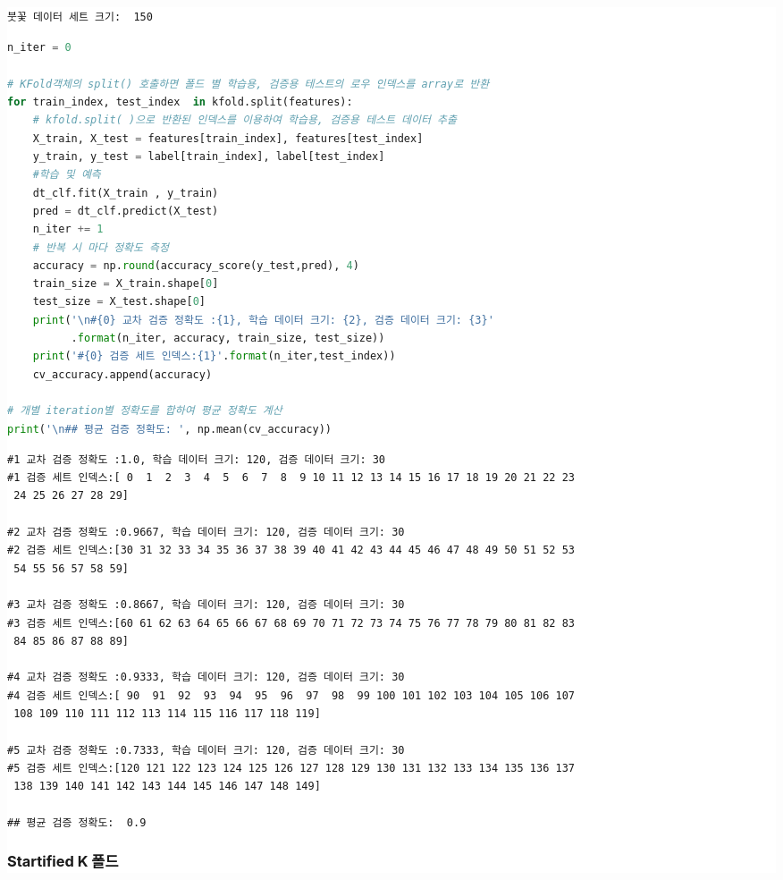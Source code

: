     붓꽃 데이터 세트 크기:  150
    


```python
n_iter = 0

# KFold객체의 split() 호출하면 폴드 별 학습용, 검증용 테스트의 로우 인덱스를 array로 반환
for train_index, test_index  in kfold.split(features):
    # kfold.split( )으로 반환된 인덱스를 이용하여 학습용, 검증용 테스트 데이터 추출
    X_train, X_test = features[train_index], features[test_index]
    y_train, y_test = label[train_index], label[test_index]
    #학습 및 예측 
    dt_clf.fit(X_train , y_train)    
    pred = dt_clf.predict(X_test)
    n_iter += 1
    # 반복 시 마다 정확도 측정 
    accuracy = np.round(accuracy_score(y_test,pred), 4)
    train_size = X_train.shape[0]
    test_size = X_test.shape[0]
    print('\n#{0} 교차 검증 정확도 :{1}, 학습 데이터 크기: {2}, 검증 데이터 크기: {3}'
          .format(n_iter, accuracy, train_size, test_size))
    print('#{0} 검증 세트 인덱스:{1}'.format(n_iter,test_index))
    cv_accuracy.append(accuracy)

# 개별 iteration별 정확도를 합하여 평균 정확도 계산
print('\n## 평균 검증 정확도: ', np.mean(cv_accuracy))
```

    
    #1 교차 검증 정확도 :1.0, 학습 데이터 크기: 120, 검증 데이터 크기: 30
    #1 검증 세트 인덱스:[ 0  1  2  3  4  5  6  7  8  9 10 11 12 13 14 15 16 17 18 19 20 21 22 23
     24 25 26 27 28 29]
    
    #2 교차 검증 정확도 :0.9667, 학습 데이터 크기: 120, 검증 데이터 크기: 30
    #2 검증 세트 인덱스:[30 31 32 33 34 35 36 37 38 39 40 41 42 43 44 45 46 47 48 49 50 51 52 53
     54 55 56 57 58 59]
    
    #3 교차 검증 정확도 :0.8667, 학습 데이터 크기: 120, 검증 데이터 크기: 30
    #3 검증 세트 인덱스:[60 61 62 63 64 65 66 67 68 69 70 71 72 73 74 75 76 77 78 79 80 81 82 83
     84 85 86 87 88 89]
    
    #4 교차 검증 정확도 :0.9333, 학습 데이터 크기: 120, 검증 데이터 크기: 30
    #4 검증 세트 인덱스:[ 90  91  92  93  94  95  96  97  98  99 100 101 102 103 104 105 106 107
     108 109 110 111 112 113 114 115 116 117 118 119]
    
    #5 교차 검증 정확도 :0.7333, 학습 데이터 크기: 120, 검증 데이터 크기: 30
    #5 검증 세트 인덱스:[120 121 122 123 124 125 126 127 128 129 130 131 132 133 134 135 136 137
     138 139 140 141 142 143 144 145 146 147 148 149]
    
    ## 평균 검증 정확도:  0.9
    

### Startified K 폴드

